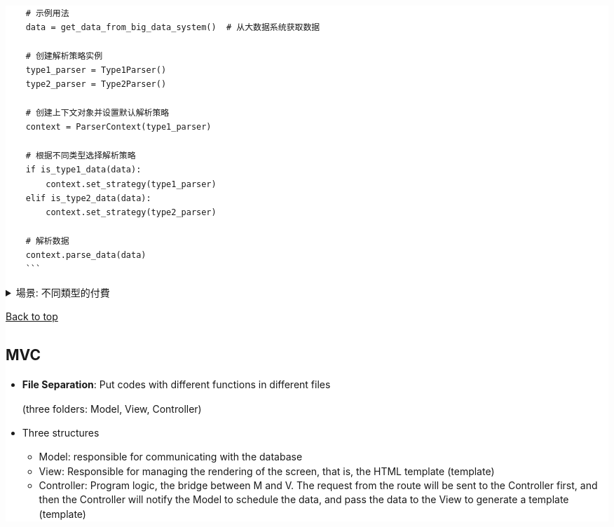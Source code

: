         # 示例用法
        data = get_data_from_big_data_system()  # 从大数据系统获取数据

        # 创建解析策略实例
        type1_parser = Type1Parser()
        type2_parser = Type2Parser()

        # 创建上下文对象并设置默认解析策略
        context = ParserContext(type1_parser)

        # 根据不同类型选择解析策略
        if is_type1_data(data):
            context.set_strategy(type1_parser)
        elif is_type2_data(data):
            context.set_strategy(type2_parser)

        # 解析数据
        context.parse_data(data)
        ```
<details><summary>場景: 不同類型的付費</summary></details>

<a href="#top">Back to top</a>

## MVC

* **File Separation**: Put codes with different functions in different files

     (three folders: Model, View, Controller)

* Three structures
    * Model: responsible for communicating with the database
    * View: Responsible for managing the rendering of the screen, that is, the HTML template (template)
    * Controller: Program logic, the bridge between M and V. The request from the route will be sent to the Controller first, and then the Controller will notify the Model to schedule the data, and pass the data to the View to generate a template (template)
